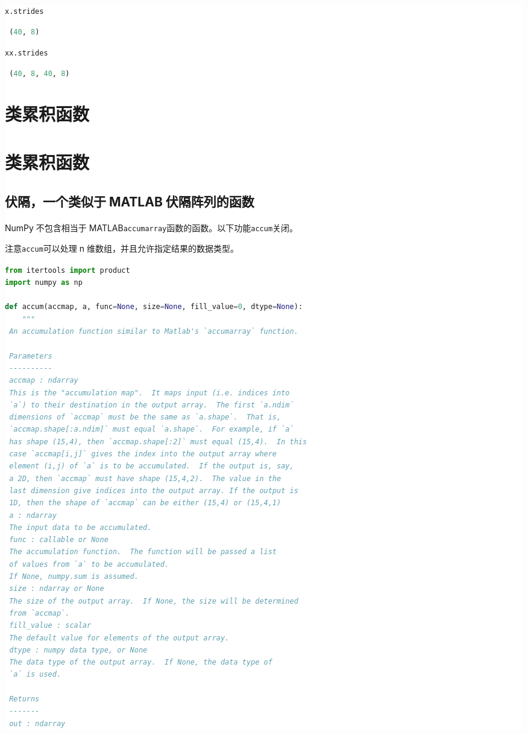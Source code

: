 ```py
x.strides 
```

```py
 (40, 8) 
```

```py
xx.strides 
```

```py
 (40, 8, 40, 8) 
```

# 类累积函数

# 类累积函数

## 伏隔，一个类似于 MATLAB 伏隔阵列的函数

NumPy 不包含相当于 MATLAB`accumarray`函数的函数。以下功能`accum`关闭。

注意`accum`可以处理 n 维数组，并且允许指定结果的数据类型。

```py
from itertools import product
import numpy as np

def accum(accmap, a, func=None, size=None, fill_value=0, dtype=None):
    """
 An accumulation function similar to Matlab's `accumarray` function.

 Parameters
 ----------
 accmap : ndarray
 This is the "accumulation map".  It maps input (i.e. indices into
 `a`) to their destination in the output array.  The first `a.ndim`
 dimensions of `accmap` must be the same as `a.shape`.  That is,
 `accmap.shape[:a.ndim]` must equal `a.shape`.  For example, if `a`
 has shape (15,4), then `accmap.shape[:2]` must equal (15,4).  In this
 case `accmap[i,j]` gives the index into the output array where
 element (i,j) of `a` is to be accumulated.  If the output is, say,
 a 2D, then `accmap` must have shape (15,4,2).  The value in the
 last dimension give indices into the output array. If the output is
 1D, then the shape of `accmap` can be either (15,4) or (15,4,1)
 a : ndarray
 The input data to be accumulated.
 func : callable or None
 The accumulation function.  The function will be passed a list
 of values from `a` to be accumulated.
 If None, numpy.sum is assumed.
 size : ndarray or None
 The size of the output array.  If None, the size will be determined
 from `accmap`.
 fill_value : scalar
 The default value for elements of the output array.
 dtype : numpy data type, or None
 The data type of the output array.  If None, the data type of
 `a` is used.

 Returns
 -------
 out : ndarray
```